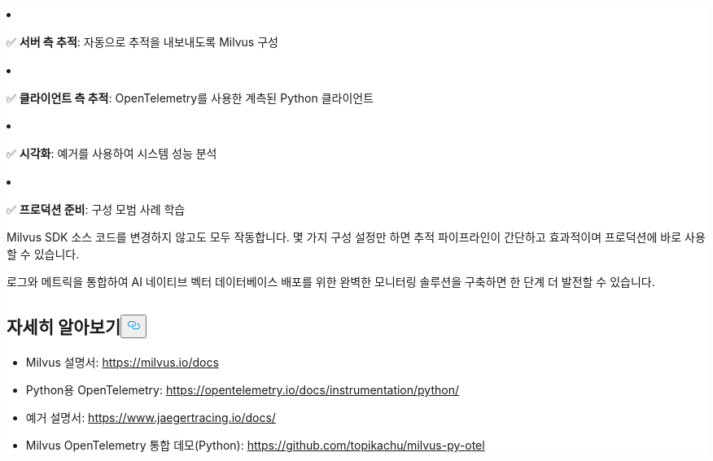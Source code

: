 <li><p>✅ <strong>서버 측 추적</strong>: 자동으로 추적을 내보내도록 Milvus 구성</p></li>
<li><p>✅ <strong>클라이언트 측 추적</strong>: OpenTelemetry를 사용한 계측된 Python 클라이언트</p></li>
<li><p>✅ <strong>시각화</strong>: 예거를 사용하여 시스템 성능 분석</p></li>
<li><p>✅ <strong>프로덕션 준비</strong>: 구성 모범 사례 학습</p></li>
</ul>
<p>Milvus SDK 소스 코드를 변경하지 않고도 모두 작동합니다. 몇 가지 구성 설정만 하면 추적 파이프라인이 간단하고 효과적이며 프로덕션에 바로 사용할 수 있습니다.</p>
<p>로그와 메트릭을 통합하여 AI 네이티브 벡터 데이터베이스 배포를 위한 완벽한 모니터링 솔루션을 구축하면 한 단계 더 발전할 수 있습니다.</p>
<h2 id="Learn-More" class="common-anchor-header">자세히 알아보기<button data-href="#Learn-More" class="anchor-icon" translate="no">
      <svg translate="no"
        aria-hidden="true"
        focusable="false"
        height="20"
        version="1.1"
        viewBox="0 0 16 16"
        width="16"
      >
        <path
          fill="#0092E4"
          fill-rule="evenodd"
          d="M4 9h1v1H4c-1.5 0-3-1.69-3-3.5S2.55 3 4 3h4c1.45 0 3 1.69 3 3.5 0 1.41-.91 2.72-2 3.25V8.59c.58-.45 1-1.27 1-2.09C10 5.22 8.98 4 8 4H4c-.98 0-2 1.22-2 2.5S3 9 4 9zm9-3h-1v1h1c1 0 2 1.22 2 2.5S13.98 12 13 12H9c-.98 0-2-1.22-2-2.5 0-.83.42-1.64 1-2.09V6.25c-1.09.53-2 1.84-2 3.25C6 11.31 7.55 13 9 13h4c1.45 0 3-1.69 3-3.5S14.5 6 13 6z"
        ></path>
      </svg>
    </button></h2><ul>
<li><p>Milvus 설명서: <a href="https://milvus.io/docs">https://milvus.io/docs</a></p></li>
<li><p>Python용 OpenTelemetry: <a href="https://opentelemetry.io/docs/instrumentation/python/">https://opentelemetry.io/docs/instrumentation/python/</a></p></li>
<li><p>예거 설명서: <a href="https://www.jaegertracing.io/docs/">https://www.jaegertracing.io/docs/</a></p></li>
<li><p>Milvus OpenTelemetry 통합 데모(Python): <a href="https://github.com/topikachu/milvus-py-otel">https://github.com/topikachu/milvus-py-otel</a></p></li>
</ul>
